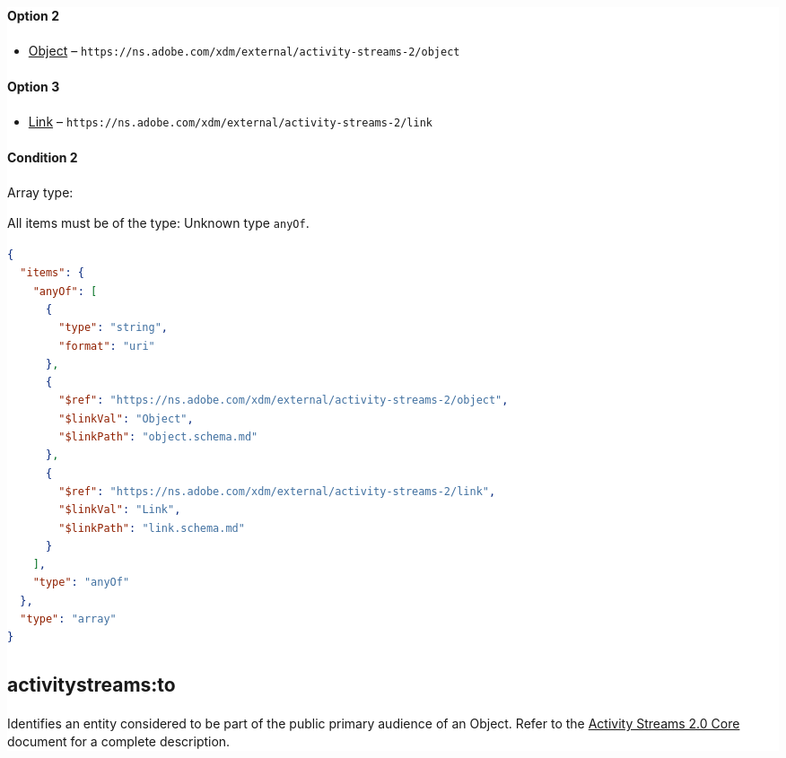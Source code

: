 
#### Option 2


* [Object](object.schema.md) – `https://ns.adobe.com/xdm/external/activity-streams-2/object`


#### Option 3


* [Link](link.schema.md) – `https://ns.adobe.com/xdm/external/activity-streams-2/link`



#### Condition 2


Array type: 

All items must be of the type:
Unknown type `anyOf`.

```json
{
  "items": {
    "anyOf": [
      {
        "type": "string",
        "format": "uri"
      },
      {
        "$ref": "https://ns.adobe.com/xdm/external/activity-streams-2/object",
        "$linkVal": "Object",
        "$linkPath": "object.schema.md"
      },
      {
        "$ref": "https://ns.adobe.com/xdm/external/activity-streams-2/link",
        "$linkVal": "Link",
        "$linkPath": "link.schema.md"
      }
    ],
    "type": "anyOf"
  },
  "type": "array"
}
```









## activitystreams:to

Identifies an entity considered to be part of the public primary audience of an Object. Refer to the [Activity Streams 2.0 Core](https://www.w3.org/TR/activitystreams-vocabulary/#dfn-to) document for a complete description.
